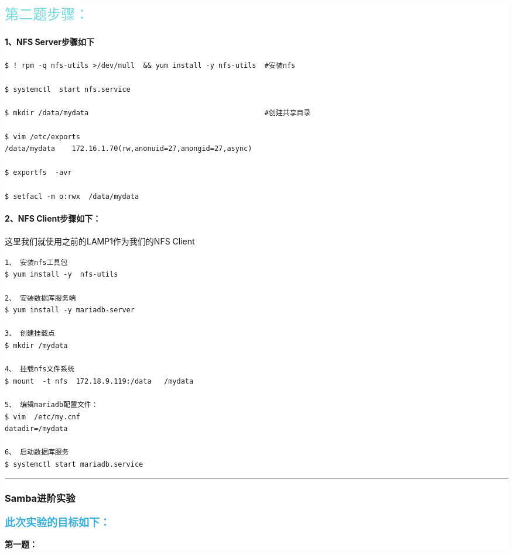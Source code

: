 
<font size=5 color="#70DBDB" >第二题步骤：</font>

#### 1、NFS Server步骤如下

```
$ ! rpm -q nfs-utils >/dev/null  && yum install -y nfs-utils  #安装nfs 

$ systemctl  start nfs.service

$ mkdir /data/mydata                                          #创建共享目录

$ vim /etc/exports
/data/mydata    172.16.1.70(rw,anonuid=27,anongid=27,async)

$ exportfs  -avr

$ setfacl -m o:rwx  /data/mydata
```

#### 2、NFS Client步骤如下：

这里我们就使用之前的LAMP1作为我们的NFS Client


```
1、 安装nfs工具包
$ yum install -y  nfs-utils

2、 安装数据库服务端
$ yum install -y mariadb-server

3、 创建挂载点
$ mkdir /mydata

4、 挂载nfs文件系统
$ mount  -t nfs  172.18.9.119:/data   /mydata

5、 编辑mariadb配置文件：
$ vim  /etc/my.cnf
datadir=/mydata

6、 启动数据库服务
$ systemctl start mariadb.service 
```


-------

### Samba进阶实验

<font size=4 color="#38B0DE" > **此次实验的目标如下：** </font>


**第一题：**
